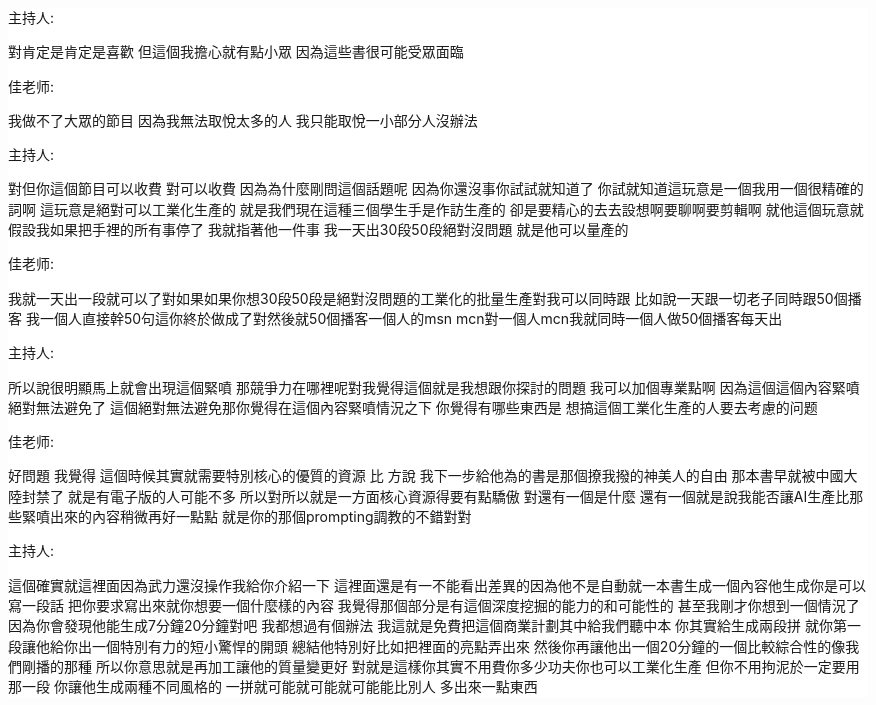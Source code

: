 主持人:

對肯定是肯定是喜歡 但這個我擔心就有點小眾 因為這些書很可能受眾面臨

佳老师:

我做不了大眾的節目 因為我無法取悅太多的人 我只能取悅一小部分人沒辦法

主持人:

對但你這個節目可以收費 對可以收費 因為為什麼剛問這個話題呢
因為你還沒事你試試就知道了 你試就知道這玩意是一個我用一個很精確的詞啊
這玩意是絕對可以工業化生產的 就是我們現在這種三個學生手是作訪生產的
卻是要精心的去去設想啊要聊啊要剪輯啊
就他這個玩意就假設我如果把手裡的所有事停了 我就指著他一件事
我一天出30段50段絕對沒問題 就是他可以量產的

佳老师:

我就一天出一段就可以了對如果如果你想30段50段是絕對沒問題的工業化的批量生產對我可以同時跟
比如說一天跟一切老子同時跟50個播客
我一個人直接幹50句這你終於做成了對然後就50個播客一個人的msn
mcn對一個人mcn我就同時一個人做50個播客每天出

主持人:

所以說很明顯馬上就會出現這個緊噴
那競爭力在哪裡呢對我覺得這個就是我想跟你探討的問題 我可以加個專業點啊
因為這個這個內容緊噴絕對無法避免了
這個絕對無法避免那你覺得在這個內容緊噴情況之下 你覺得有哪些東西是
想搞這個工業化生產的人要去考慮的问题

佳老师:

好問題 我覺得 這個時候其實就需要特別核心的優質的資源 比 方說
我下一步給他為的書是那個撩我撥的神美人的自由 那本書早就被中國大陸封禁了
就是有電子版的人可能不多 所以對所以就是一方面核心資源得要有點驕傲
對還有一個是什麼
還有一個就是說我能否讓AI生產比那些緊噴出來的內容稍微再好一點點
就是你的那個prompting調教的不錯對對

主持人:

這個確實就這裡面因為武力還沒操作我給你介紹一下
這裡面還是有一不能看出差異的因為他不是自動就一本書生成一個內容他生成你是可以寫一段話
把你要求寫出來就你想要一個什麼樣的內容
我覺得那個部分是有這個深度挖掘的能力的和可能性的
甚至我剛才你想到一個情況了 因為你會發現他能生成7分鐘20分鐘對吧
我都想過有個辦法 我這就是免費把這個商業計劃其中給我們聽中本
你其實給生成兩段拼 就你第一段讓他給你出一個特別有力的短小驚悍的開頭
總結他特別好比如把裡面的亮點弄出來
然後你再讓他出一個20分鐘的一個比較綜合性的像我們剛播的那種
所以你意思就是再加工讓他的質量變更好
對就是這樣你其實不用費你多少功夫你也可以工業化生產
但你不用拘泥於一定要用那一段 你讓他生成兩種不同風格的
一拼就可能就可能就可能能比別人 多出來一點東西
